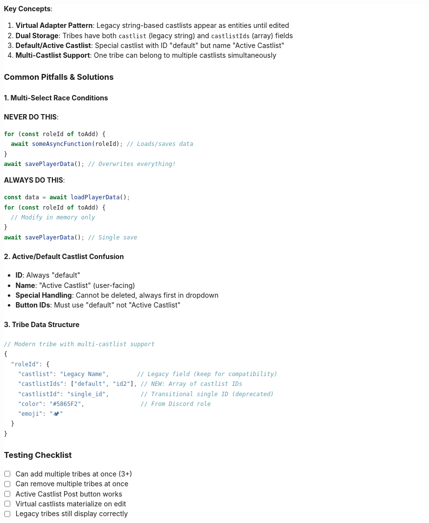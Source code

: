 **Key Concepts**:
1. **Virtual Adapter Pattern**: Legacy string-based castlists appear as entities until edited
2. **Dual Storage**: Tribes have both `castlist` (legacy string) and `castlistIds` (array) fields
3. **Default/Active Castlist**: Special castlist with ID "default" but name "Active Castlist"
4. **Multi-Castlist Support**: One tribe can belong to multiple castlists simultaneously

### Common Pitfalls & Solutions

#### 1. Multi-Select Race Conditions
**NEVER DO THIS**:
```javascript
for (const roleId of toAdd) {
  await someAsyncFunction(roleId); // Loads/saves data
}
await savePlayerData(); // Overwrites everything!
```

**ALWAYS DO THIS**:
```javascript
const data = await loadPlayerData();
for (const roleId of toAdd) {
  // Modify in memory only
}
await savePlayerData(); // Single save
```

#### 2. Active/Default Castlist Confusion
- **ID**: Always "default"
- **Name**: "Active Castlist" (user-facing)
- **Special Handling**: Cannot be deleted, always first in dropdown
- **Button IDs**: Must use "default" not "Active Castlist"

#### 3. Tribe Data Structure
```javascript
// Modern tribe with multi-castlist support
{
  "roleId": {
    "castlist": "Legacy Name",        // Legacy field (keep for compatibility)
    "castlistIds": ["default", "id2"], // NEW: Array of castlist IDs
    "castlistId": "single_id",         // Transitional single ID (deprecated)
    "color": "#5865F2",                // From Discord role
    "emoji": "🏕️"
  }
}
```

### Testing Checklist
- [ ] Can add multiple tribes at once (3+)
- [ ] Can remove multiple tribes at once
- [ ] Active Castlist Post button works
- [ ] Virtual castlists materialize on edit
- [ ] Legacy tribes still display correctly
